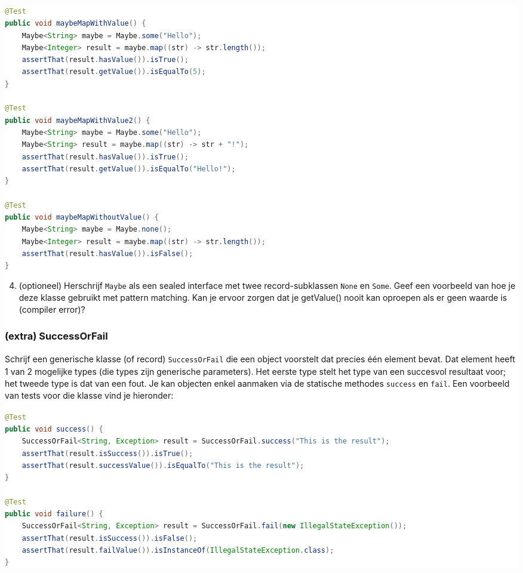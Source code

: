 ```java
@Test
public void maybeMapWithValue() {
    Maybe<String> maybe = Maybe.some("Hello");
    Maybe<Integer> result = maybe.map((str) -> str.length());
    assertThat(result.hasValue()).isTrue();
    assertThat(result.getValue()).isEqualTo(5);
}

@Test
public void maybeMapWithValue2() {
    Maybe<String> maybe = Maybe.some("Hello");
    Maybe<String> result = maybe.map((str) -> str + "!");
    assertThat(result.hasValue()).isTrue();
    assertThat(result.getValue()).isEqualTo("Hello!");
}

@Test
public void maybeMapWithoutValue() {
    Maybe<String> maybe = Maybe.none();
    Maybe<Integer> result = maybe.map((str) -> str.length());
    assertThat(result.hasValue()).isFalse();
}
```

4. (optioneel) Herschrijf `Maybe` als een sealed interface met twee record-subklassen `None` en `Some`.
   Geef een voorbeeld van hoe je deze klasse gebruikt met pattern matching.
   Kan je ervoor zorgen dat je getValue() nooit kan oproepen als er geen waarde is (compiler error)?

### (extra) SuccessOrFail

Schrijf een generische klasse (of record) `SuccessOrFail` die een object voorstelt dat precies één element bevat.
Dat element heeft 1 van 2 mogelijke types (die types zijn generische parameters).
Het eerste type stelt het type van een succesvol resultaat voor; het tweede type is dat van een fout.
Je kan objecten enkel aanmaken via de statische methodes `success` en `fail`.
Een voorbeeld van tests voor die klasse vind je hieronder:

```java
@Test
public void success() {
    SuccessOrFail<String, Exception> result = SuccessOrFail.success("This is the result");
    assertThat(result.isSuccess()).isTrue();
    assertThat(result.successValue()).isEqualTo("This is the result");
}

@Test
public void failure() {
    SuccessOrFail<String, Exception> result = SuccessOrFail.fail(new IllegalStateException());
    assertThat(result.isSuccess()).isFalse();
    assertThat(result.failValue()).isInstanceOf(IllegalStateException.class);
}
```
